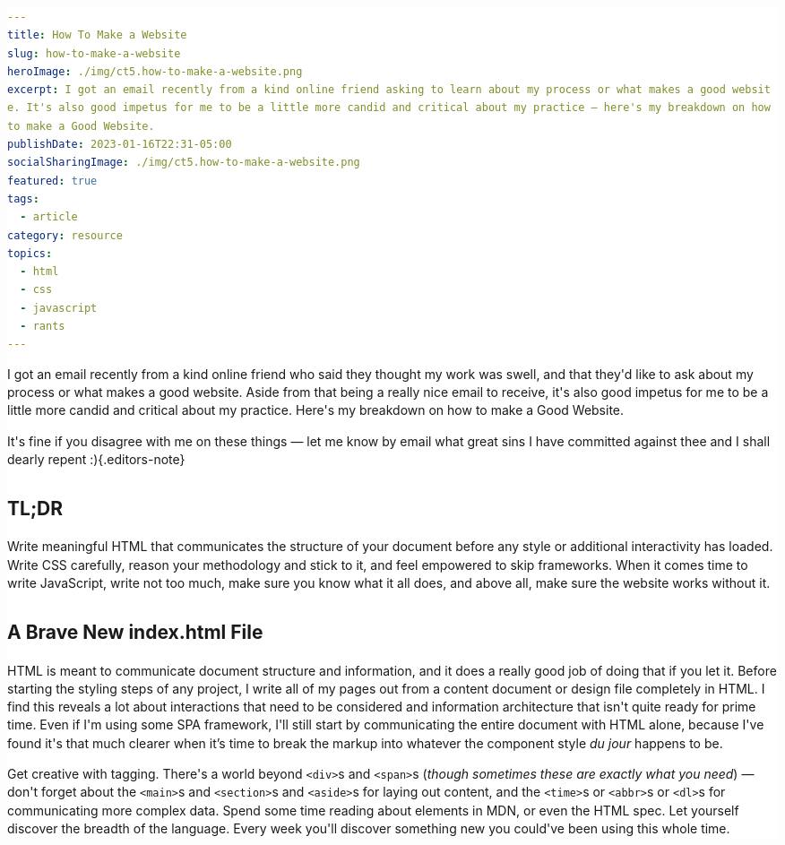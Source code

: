 ```yaml
---
title: How To Make a Website
slug: how-to-make-a-website
heroImage: ./img/ct5.how-to-make-a-website.png
excerpt: I got an email recently from a kind online friend asking to learn about my process or what makes a good website. It's also good impetus for me to be a little more candid and critical about my practice — here's my breakdown on how to make a Good Website.
publishDate: 2023-01-16T22:31-05:00
socialSharingImage: ./img/ct5.how-to-make-a-website.png
featured: true
tags:
  - article
category: resource
topics:
  - html
  - css
  - javascript
  - rants
---
```


I got an email recently from a kind online friend who said they thought my work was swell, and that they'd like to ask about my process or what makes a good website. Aside from that being a really nice email to receive, it's also good impetus for me to be a little more candid and critical about my practice. Here's my breakdown on how to make a Good Website.

It's fine if you disagree with me on these things — let me know by email what great sins I have committed against thee and I shall dearly repent :){.editors-note}

## TL;DR

Write meaningful HTML that communicates the structure of your document before any style or additional interactivity has loaded. Write CSS carefully, reason your methodology and stick to it, and feel empowered to skip frameworks. When it comes time to write JavaScript, write not too much, make sure you know what it all does, and above all, make sure the website works without it.

## A Brave New index.html File

HTML is meant to communicate document structure and information, and it does a really good job of doing that if you let it. Before starting the styling steps of any project, I write all of my pages out from a content document or design file completely in HTML. I find this reveals a lot about interactions that need to be considered and information architecture that isn't quite ready for prime time. Even if I'm using some SPA framework, I'll still start by communicating the entire document with HTML alone, because I've found it's that much clearer when it’s time to break the markup into whatever the component style _du jour_ happens to be.

Get creative with tagging. There's a world beyond `<div>`s and `<span>`s (_though sometimes these are exactly what you need_) — don't forget about the `<main>`s and `<section>`s and `<aside>`s for laying out content, and the `<time>`s or `<abbr>`s or `<dl>`s for communicating more complex data. Spend some time reading about elements in MDN, or even the HTML spec. Let yourself discover the breadth of the language. Every week you'll discover something new you could've been using this whole time.
